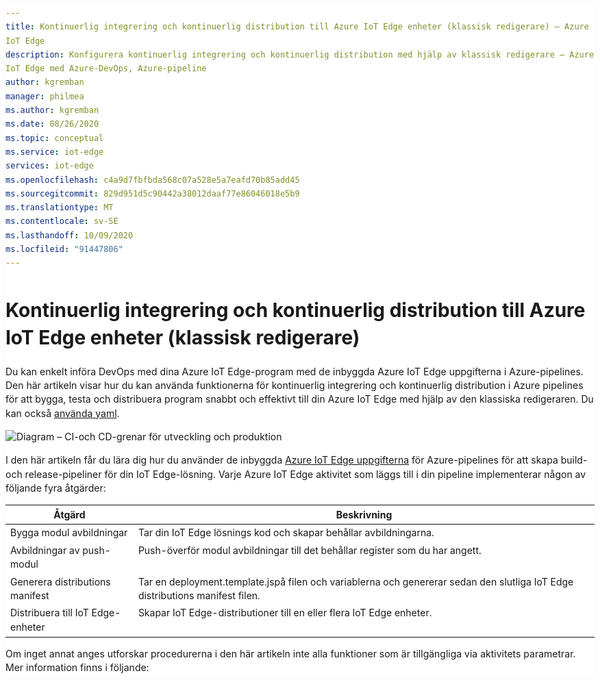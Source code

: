 ```yaml
---
title: Kontinuerlig integrering och kontinuerlig distribution till Azure IoT Edge enheter (klassisk redigerare) – Azure IoT Edge
description: Konfigurera kontinuerlig integrering och kontinuerlig distribution med hjälp av klassisk redigerare – Azure IoT Edge med Azure-DevOps, Azure-pipeline
author: kgremban
manager: philmea
ms.author: kgremban
ms.date: 08/26/2020
ms.topic: conceptual
ms.service: iot-edge
services: iot-edge
ms.openlocfilehash: c4a9d7fbfbda568c07a528e5a7eafd70b85add45
ms.sourcegitcommit: 829d951d5c90442a38012daaf77e86046018e5b9
ms.translationtype: MT
ms.contentlocale: sv-SE
ms.lasthandoff: 10/09/2020
ms.locfileid: "91447806"
---
```

# <a name="continuous-integration-and-continuous-deployment-to-azure-iot-edge-devices-classic-editor"></a>Kontinuerlig integrering och kontinuerlig distribution till Azure IoT Edge enheter (klassisk redigerare)

Du kan enkelt införa DevOps med dina Azure IoT Edge-program med de inbyggda Azure IoT Edge uppgifterna i Azure-pipelines. Den här artikeln visar hur du kan använda funktionerna för kontinuerlig integrering och kontinuerlig distribution i Azure pipelines för att bygga, testa och distribuera program snabbt och effektivt till din Azure IoT Edge med hjälp av den klassiska redigeraren. Du kan också [använda yaml](how-to-continuous-integration-continuous-deployment.md).

![Diagram – CI-och CD-grenar för utveckling och produktion](./media/how-to-continuous-integration-continuous-deployment-classic/model.png)

I den här artikeln får du lära dig hur du använder de inbyggda [Azure IoT Edge uppgifterna](https://docs.microsoft.com/azure/devops/pipelines/tasks/build/azure-iot-edge) för Azure-pipelines för att skapa build-och release-pipeliner för din IoT Edge-lösning. Varje Azure IoT Edge aktivitet som läggs till i din pipeline implementerar någon av följande fyra åtgärder:

 | Åtgärd | Beskrivning |
 | --- | --- |
 | Bygga modul avbildningar | Tar din IoT Edge lösnings kod och skapar behållar avbildningarna.|
 | Avbildningar av push-modul | Push-överför modul avbildningar till det behållar register som du har angett. |
 | Generera distributions manifest | Tar en deployment.template.jspå filen och variablerna och genererar sedan den slutliga IoT Edge distributions manifest filen. |
 | Distribuera till IoT Edge-enheter | Skapar IoT Edge-distributioner till en eller flera IoT Edge enheter. |

Om inget annat anges utforskar procedurerna i den här artikeln inte alla funktioner som är tillgängliga via aktivitets parametrar. Mer information finns i följande:
